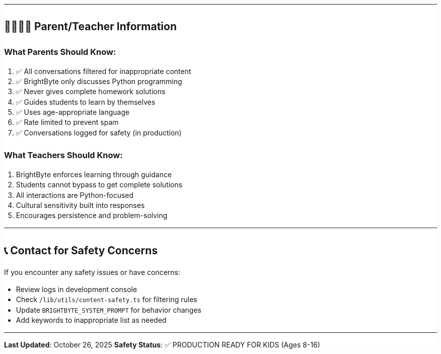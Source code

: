 
---

## 👨‍👩‍👧‍👦 Parent/Teacher Information

### What Parents Should Know:

1. ✅ All conversations filtered for inappropriate content
2. ✅ BrightByte only discusses Python programming
3. ✅ Never gives complete homework solutions
4. ✅ Guides students to learn by themselves
5. ✅ Uses age-appropriate language
6. ✅ Rate limited to prevent spam
7. ✅ Conversations logged for safety (in production)

### What Teachers Should Know:

1. BrightByte enforces learning through guidance
2. Students cannot bypass to get complete solutions
3. All interactions are Python-focused
4. Cultural sensitivity built into responses
5. Encourages persistence and problem-solving

---

## 📞 Contact for Safety Concerns

If you encounter any safety issues or have concerns:

- Review logs in development console
- Check `/lib/utils/content-safety.ts` for filtering rules
- Update `BRIGHTBYTE_SYSTEM_PROMPT` for behavior changes
- Add keywords to inappropriate list as needed

---

**Last Updated**: October 26, 2025
**Safety Status**: ✅ PRODUCTION READY FOR KIDS (Ages 8-16)
